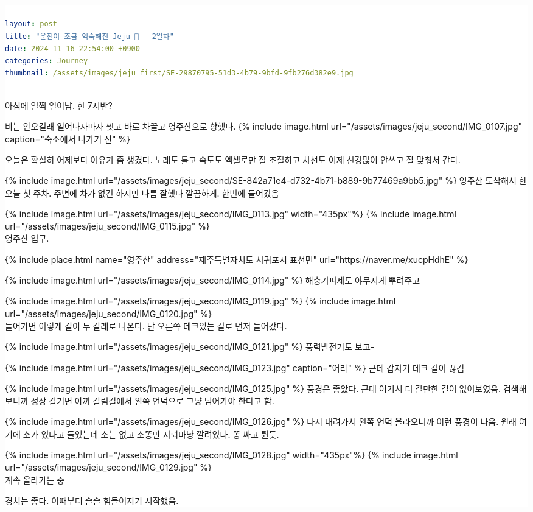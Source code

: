 ```yaml
---
layout: post
title: "운전이 조금 익숙해진 Jeju 🍊 - 2일차"
date: 2024-11-16 22:54:00 +0900
categories: Journey
thumbnail: /assets/images/jeju_first/SE-29870795-51d3-4b79-9bfd-9fb276d382e9.jpg
---
```


아침에 일찍 일어남. 한 7시반?

비는 안오길래 일어나자마자 씻고 바로 차끌고 영주산으로 향했다.
{% include image.html url="/assets/images/jeju_second/IMG_0107.jpg" caption="숙소에서 나가기 전" %}

오늘은 확실히 어제보다 여유가 좀 생겼다. 노래도 틀고 속도도 엑셀로만 잘 조절하고 차선도 이제 신경많이 안쓰고 잘 맞춰서 간다.

{% include image.html url="/assets/images/jeju_second/SE-842a71e4-d732-4b71-b889-9b77469a9bb5.jpg" %}
영주산 도착해서 한 오늘 첫 주차. 주변에 차가 없긴 하지만 나름 잘했다 깔끔하게. 한번에 들어갔음

<div class="image-row">
{% include image.html url="/assets/images/jeju_second/IMG_0113.jpg" width="435px"%}
{% include image.html url="/assets/images/jeju_second/IMG_0115.jpg" %}
</div>
영주산 입구.

{% include place.html name="영주산" address="제주특별자치도 서귀포시 표선면" url="https://naver.me/xucpHdhE" %}

{% include image.html url="/assets/images/jeju_second/IMG_0114.jpg" %}
해충기피제도 야무지게 뿌려주고

<div class="image-row">
{% include image.html url="/assets/images/jeju_second/IMG_0119.jpg" %}
{% include image.html url="/assets/images/jeju_second/IMG_0120.jpg" %}
</div>
들어가면 이렇게 길이 두 갈래로 나온다. 난 오른쪽 데크있는 길로 먼저 들어갔다.

{% include image.html url="/assets/images/jeju_second/IMG_0121.jpg" %}
풍력발전기도 보고-

{% include image.html url="/assets/images/jeju_second/IMG_0123.jpg" caption="어라" %}
근데 갑자기 데크 길이 끊김

{% include image.html url="/assets/images/jeju_second/IMG_0125.jpg" %}
풍경은 좋았다. 근데 여기서 더 갈만한 길이 없어보였음. 검색해보니까 정상 갈거면 아까 갈림길에서 왼쪽 언덕으로 그냥 넘어가야 한다고 함.

{% include image.html url="/assets/images/jeju_second/IMG_0126.jpg" %}
다시 내려가서 왼쪽 언덕 올라오니까 이런 풍경이 나옴. 원래 여기에 소가 있다고 들었는데 소는 없고 소똥만 지뢰마냥 깔려있다. 똥 싸고 튄듯.

<div class="image-row">
{% include image.html url="/assets/images/jeju_second/IMG_0128.jpg" width="435px"%}
{% include image.html url="/assets/images/jeju_second/IMG_0129.jpg" %}
</div>
계속 올라가는 중

경치는 좋다. 이때부터 슬슬 힘들어지기 시작했음.
